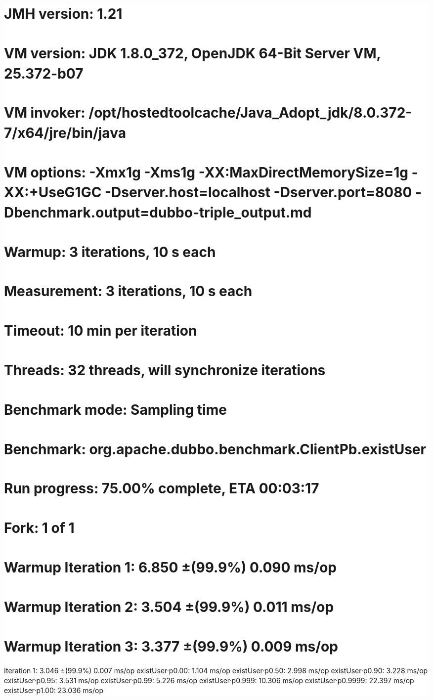 
# JMH version: 1.21
# VM version: JDK 1.8.0_372, OpenJDK 64-Bit Server VM, 25.372-b07
# VM invoker: /opt/hostedtoolcache/Java_Adopt_jdk/8.0.372-7/x64/jre/bin/java
# VM options: -Xmx1g -Xms1g -XX:MaxDirectMemorySize=1g -XX:+UseG1GC -Dserver.host=localhost -Dserver.port=8080 -Dbenchmark.output=dubbo-triple_output.md
# Warmup: 3 iterations, 10 s each
# Measurement: 3 iterations, 10 s each
# Timeout: 10 min per iteration
# Threads: 32 threads, will synchronize iterations
# Benchmark mode: Sampling time
# Benchmark: org.apache.dubbo.benchmark.ClientPb.existUser

# Run progress: 75.00% complete, ETA 00:03:17
# Fork: 1 of 1
# Warmup Iteration   1: 6.850 ±(99.9%) 0.090 ms/op
# Warmup Iteration   2: 3.504 ±(99.9%) 0.011 ms/op
# Warmup Iteration   3: 3.377 ±(99.9%) 0.009 ms/op
Iteration   1: 3.046 ±(99.9%) 0.007 ms/op
                 existUser·p0.00:   1.104 ms/op
                 existUser·p0.50:   2.998 ms/op
                 existUser·p0.90:   3.228 ms/op
                 existUser·p0.95:   3.531 ms/op
                 existUser·p0.99:   5.226 ms/op
                 existUser·p0.999:  10.306 ms/op
                 existUser·p0.9999: 22.397 ms/op
                 existUser·p1.00:   23.036 ms/op
